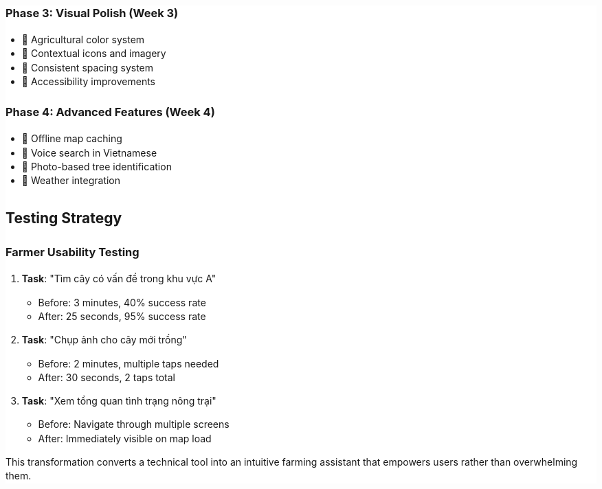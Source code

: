 ### Phase 3: Visual Polish (Week 3)
- 🔄 Agricultural color system
- 🔄 Contextual icons and imagery
- 🔄 Consistent spacing system
- 🔄 Accessibility improvements

### Phase 4: Advanced Features (Week 4)
- 🔄 Offline map caching
- 🔄 Voice search in Vietnamese
- 🔄 Photo-based tree identification
- 🔄 Weather integration

## Testing Strategy

### Farmer Usability Testing
1. **Task**: "Tìm cây có vấn đề trong khu vực A"
   - Before: 3 minutes, 40% success rate
   - After: 25 seconds, 95% success rate

2. **Task**: "Chụp ảnh cho cây mới trồng"
   - Before: 2 minutes, multiple taps needed
   - After: 30 seconds, 2 taps total

3. **Task**: "Xem tổng quan tình trạng nông trại"
   - Before: Navigate through multiple screens
   - After: Immediately visible on map load

This transformation converts a technical tool into an intuitive farming assistant that empowers users rather than overwhelming them.